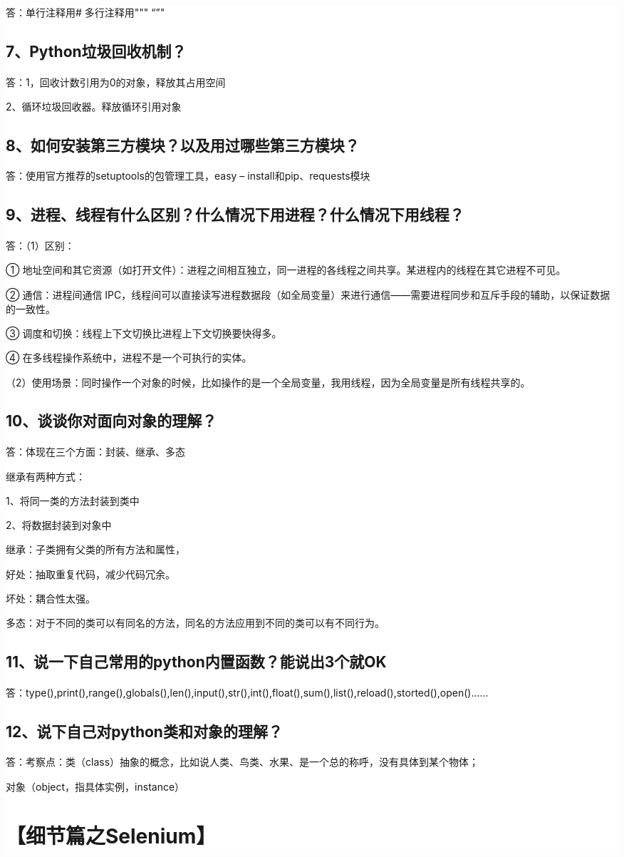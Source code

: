 答：单行注释用# 多行注释用""" “”"

## 7、Python垃圾回收机制？

答：1，回收计数引用为0的对象，释放其占用空间

2、循环垃圾回收器。释放循环引用对象

## 8、如何安装第三方模块？以及用过哪些第三方模块？

答：使用官方推荐的setuptools的包管理工具，easy – install和pip、requests模块

## 9、进程、线程有什么区别？什么情况下用进程？什么情况下用线程？

答：（1）区别：

① 地址空间和其它资源（如打开文件）：进程之间相互独立，同一进程的各线程之间共享。某进程内的线程在其它进程不可见。

② 通信：进程间通信 IPC，线程间可以直接读写进程数据段（如全局变量）来进行通信——需要进程同步和互斥手段的辅助，以保证数据的一致性。

③ 调度和切换：线程上下文切换比进程上下文切换要快得多。

④ 在多线程操作系统中，进程不是一个可执行的实体。

（2）使用场景：同时操作一个对象的时候，比如操作的是一个全局变量，我用线程，因为全局变量是所有线程共享的。

## 10、谈谈你对面向对象的理解？

答：体现在三个方面：封装、继承、多态

继承有两种方式：

1、将同一类的方法封装到类中

2、将数据封装到对象中

继承：子类拥有父类的所有方法和属性，

好处：抽取重复代码，减少代码冗余。

坏处：耦合性太强。

多态：对于不同的类可以有同名的方法，同名的方法应用到不同的类可以有不同行为。

## 11、说一下自己常用的python内置函数？能说出3个就OK

答：type(),print(),range(),globals(),len(),input(),str(),int(),float(),sum(),list(),reload(),storted(),open()……

## 12、说下自己对python类和对象的理解？
答：考察点：类（class）抽象的概念，比如说人类、鸟类、水果、是一个总的称呼，没有具体到某个物体；

对象（object，指具体实例，instance）

# 【细节篇之Selenium】

